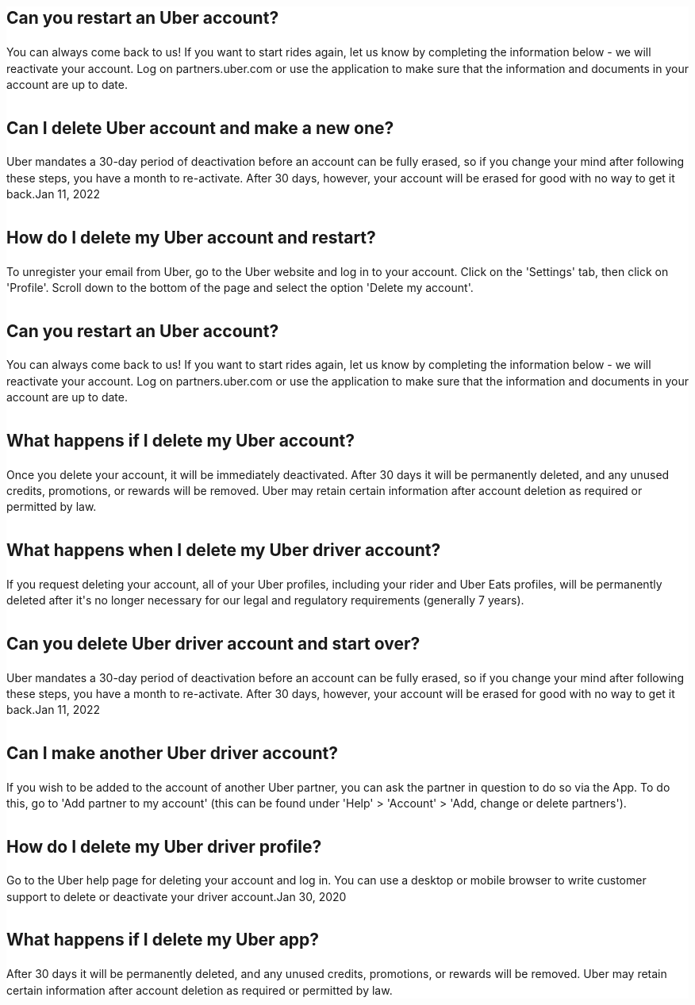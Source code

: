 ## Can you restart an Uber account?
You can always come back to us! If you want to start rides again, let us know by completing the information below - we will reactivate your account. Log on partners.uber.com or use the application to make sure that the information and documents in your account are up to date.

## Can I delete Uber account and make a new one?
Uber mandates a 30-day period of deactivation before an account can be fully erased, so if you change your mind after following these steps, you have a month to re-activate. After 30 days, however, your account will be erased for good with no way to get it back.Jan 11, 2022

## How do I delete my Uber account and restart?
To unregister your email from Uber, go to the Uber website and log in to your account. Click on the 'Settings' tab, then click on 'Profile'. Scroll down to the bottom of the page and select the option 'Delete my account'.

## Can you restart an Uber account?
You can always come back to us! If you want to start rides again, let us know by completing the information below - we will reactivate your account. Log on partners.uber.com or use the application to make sure that the information and documents in your account are up to date.

## What happens if I delete my Uber account?
Once you delete your account, it will be immediately deactivated. After 30 days it will be permanently deleted, and any unused credits, promotions, or rewards will be removed. Uber may retain certain information after account deletion as required or permitted by law.

## What happens when I delete my Uber driver account?
If you request deleting your account, all of your Uber profiles, including your rider and Uber Eats profiles, will be permanently deleted after it's no longer necessary for our legal and regulatory requirements (generally 7 years).

## Can you delete Uber driver account and start over?
Uber mandates a 30-day period of deactivation before an account can be fully erased, so if you change your mind after following these steps, you have a month to re-activate. After 30 days, however, your account will be erased for good with no way to get it back.Jan 11, 2022

## Can I make another Uber driver account?
If you wish to be added to the account of another Uber partner, you can ask the partner in question to do so via the App. To do this, go to 'Add partner to my account' (this can be found under 'Help' > 'Account' > 'Add, change or delete partners').

## How do I delete my Uber driver profile?
Go to the Uber help page for deleting your account and log in. You can use a desktop or mobile browser to write customer support to delete or deactivate your driver account.Jan 30, 2020

## What happens if I delete my Uber app?
After 30 days it will be permanently deleted, and any unused credits, promotions, or rewards will be removed. Uber may retain certain information after account deletion as required or permitted by law.
